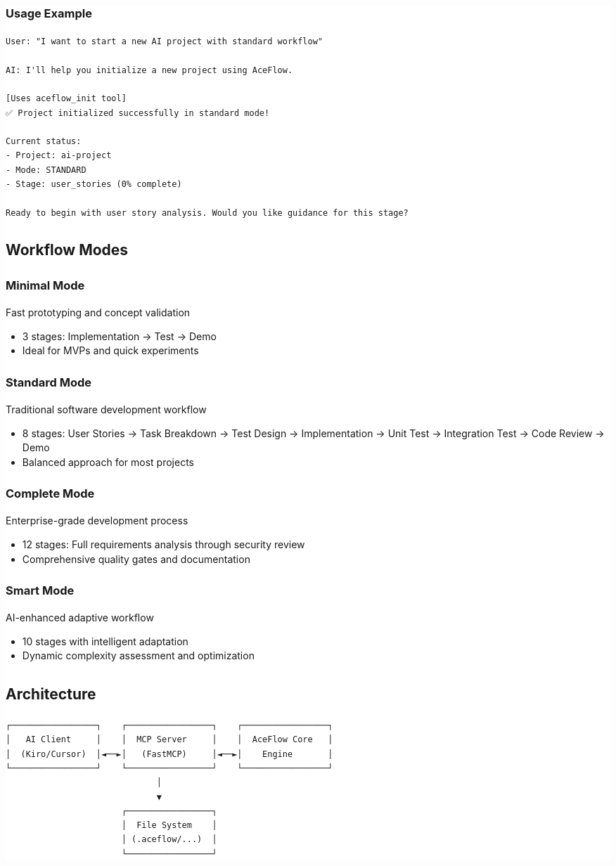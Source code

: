 ### Usage Example

```
User: "I want to start a new AI project with standard workflow"

AI: I'll help you initialize a new project using AceFlow.

[Uses aceflow_init tool]
✅ Project initialized successfully in standard mode!

Current status:
- Project: ai-project
- Mode: STANDARD
- Stage: user_stories (0% complete)

Ready to begin with user story analysis. Would you like guidance for this stage?
```

## Workflow Modes

### Minimal Mode
Fast prototyping and concept validation
- 3 stages: Implementation → Test → Demo
- Ideal for MVPs and quick experiments

### Standard Mode  
Traditional software development workflow
- 8 stages: User Stories → Task Breakdown → Test Design → Implementation → Unit Test → Integration Test → Code Review → Demo
- Balanced approach for most projects

### Complete Mode
Enterprise-grade development process
- 12 stages: Full requirements analysis through security review
- Comprehensive quality gates and documentation

### Smart Mode
AI-enhanced adaptive workflow
- 10 stages with intelligent adaptation
- Dynamic complexity assessment and optimization

## Architecture

```
┌─────────────────┐    ┌─────────────────┐    ┌─────────────────┐
│   AI Client     │    │  MCP Server     │    │  AceFlow Core   │
│  (Kiro/Cursor)  │◄──►│   (FastMCP)     │◄──►│    Engine       │
└─────────────────┘    └─────────────────┘    └─────────────────┘
                              │
                              ▼
                       ┌─────────────────┐
                       │  File System    │
                       │ (.aceflow/...)  │
                       └─────────────────┘
```
